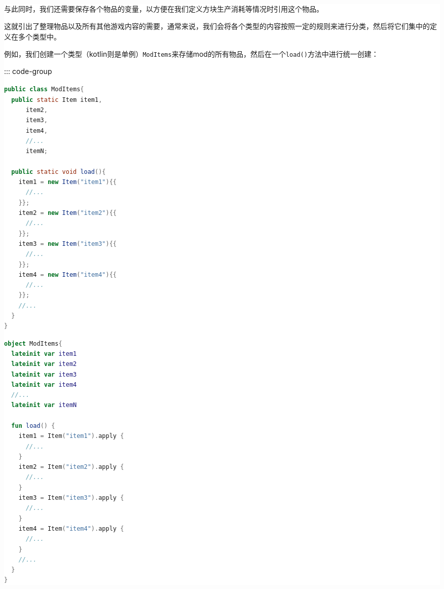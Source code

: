 与此同时，我们还需要保存各个物品的变量，以方便在我们定义方块生产消耗等情况时引用这个物品。

这就引出了整理物品以及所有其他游戏内容的需要，通常来说，我们会将各个类型的内容按照一定的规则来进行分类，然后将它们集中的定义在多个类型中。

例如，我们创建一个类型（kotlin则是单例）`ModItems`来存储mod的所有物品，然后在一个`load()`方法中进行统一创建：

::: code-group

```java
public class ModItems{
  public static Item item1, 
      item2, 
      item3, 
      item4,
      //...
      itemN;
  
  public static void load(){
    item1 = new Item("item1"){{
      //...
    }};
    item2 = new Item("item2"){{
      //...
    }};
    item3 = new Item("item3"){{
      //...
    }};
    item4 = new Item("item4"){{
      //...
    }};
    //...
  }
}
```

```kotlin
object ModItems{
  lateinit var item1
  lateinit var item2
  lateinit var item3
  lateinit var item4
  //...
  lateinit var itemN

  fun load() {
    item1 = Item("item1").apply {
      //...
    }
    item2 = Item("item2").apply {
      //...
    }
    item3 = Item("item3").apply {
      //...
    }
    item4 = Item("item4").apply {
      //...
    }
    //...
  }
}
```
